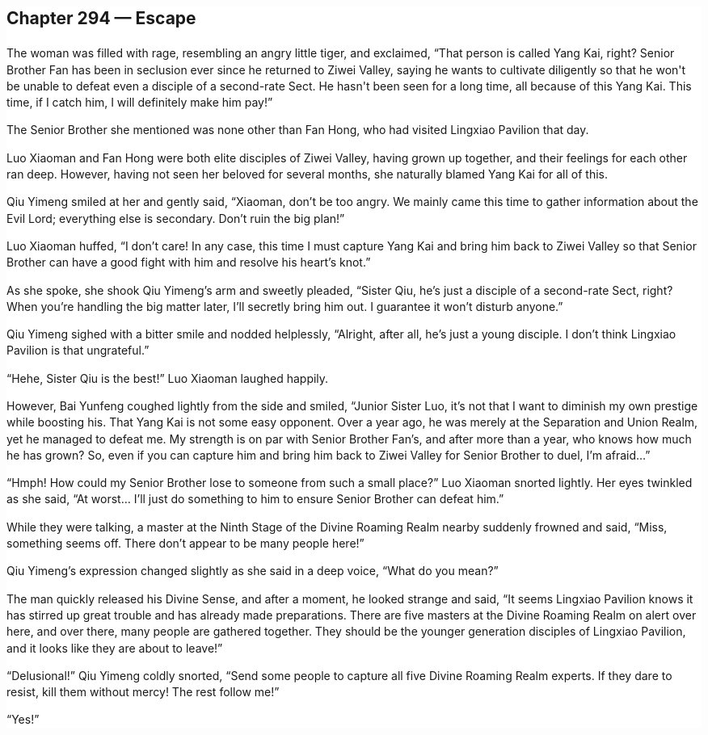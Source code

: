 ## Chapter 294 — Escape

The woman was filled with rage, resembling an angry little tiger, and exclaimed, “That person is called Yang Kai, right? Senior Brother Fan has been in seclusion ever since he returned to Ziwei Valley, saying he wants to cultivate diligently so that he won't be unable to defeat even a disciple of a second-rate Sect. He hasn't been seen for a long time, all because of this Yang Kai. This time, if I catch him, I will definitely make him pay!”

The Senior Brother she mentioned was none other than Fan Hong, who had visited Lingxiao Pavilion that day.

Luo Xiaoman and Fan Hong were both elite disciples of Ziwei Valley, having grown up together, and their feelings for each other ran deep. However, having not seen her beloved for several months, she naturally blamed Yang Kai for all of this.

Qiu Yimeng smiled at her and gently said, “Xiaoman, don’t be too angry. We mainly came this time to gather information about the Evil Lord; everything else is secondary. Don’t ruin the big plan!”

Luo Xiaoman huffed, “I don’t care! In any case, this time I must capture Yang Kai and bring him back to Ziwei Valley so that Senior Brother can have a good fight with him and resolve his heart’s knot.”

As she spoke, she shook Qiu Yimeng’s arm and sweetly pleaded, “Sister Qiu, he’s just a disciple of a second-rate Sect, right? When you’re handling the big matter later, I’ll secretly bring him out. I guarantee it won’t disturb anyone.”

Qiu Yimeng sighed with a bitter smile and nodded helplessly, “Alright, after all, he’s just a young disciple. I don’t think Lingxiao Pavilion is that ungrateful.”

“Hehe, Sister Qiu is the best!” Luo Xiaoman laughed happily.

However, Bai Yunfeng coughed lightly from the side and smiled, “Junior Sister Luo, it’s not that I want to diminish my own prestige while boosting his. That Yang Kai is not some easy opponent. Over a year ago, he was merely at the Separation and Union Realm, yet he managed to defeat me. My strength is on par with Senior Brother Fan’s, and after more than a year, who knows how much he has grown? So, even if you can capture him and bring him back to Ziwei Valley for Senior Brother to duel, I’m afraid…”

“Hmph! How could my Senior Brother lose to someone from such a small place?” Luo Xiaoman snorted lightly. Her eyes twinkled as she said, “At worst… I’ll just do something to him to ensure Senior Brother can defeat him.”

While they were talking, a master at the Ninth Stage of the Divine Roaming Realm nearby suddenly frowned and said, “Miss, something seems off. There don’t appear to be many people here!”

Qiu Yimeng’s expression changed slightly as she said in a deep voice, “What do you mean?”

The man quickly released his Divine Sense, and after a moment, he looked strange and said, “It seems Lingxiao Pavilion knows it has stirred up great trouble and has already made preparations. There are five masters at the Divine Roaming Realm on alert over here, and over there, many people are gathered together. They should be the younger generation disciples of Lingxiao Pavilion, and it looks like they are about to leave!”

“Delusional!” Qiu Yimeng coldly snorted, “Send some people to capture all five Divine Roaming Realm experts. If they dare to resist, kill them without mercy! The rest follow me!”

“Yes!”
